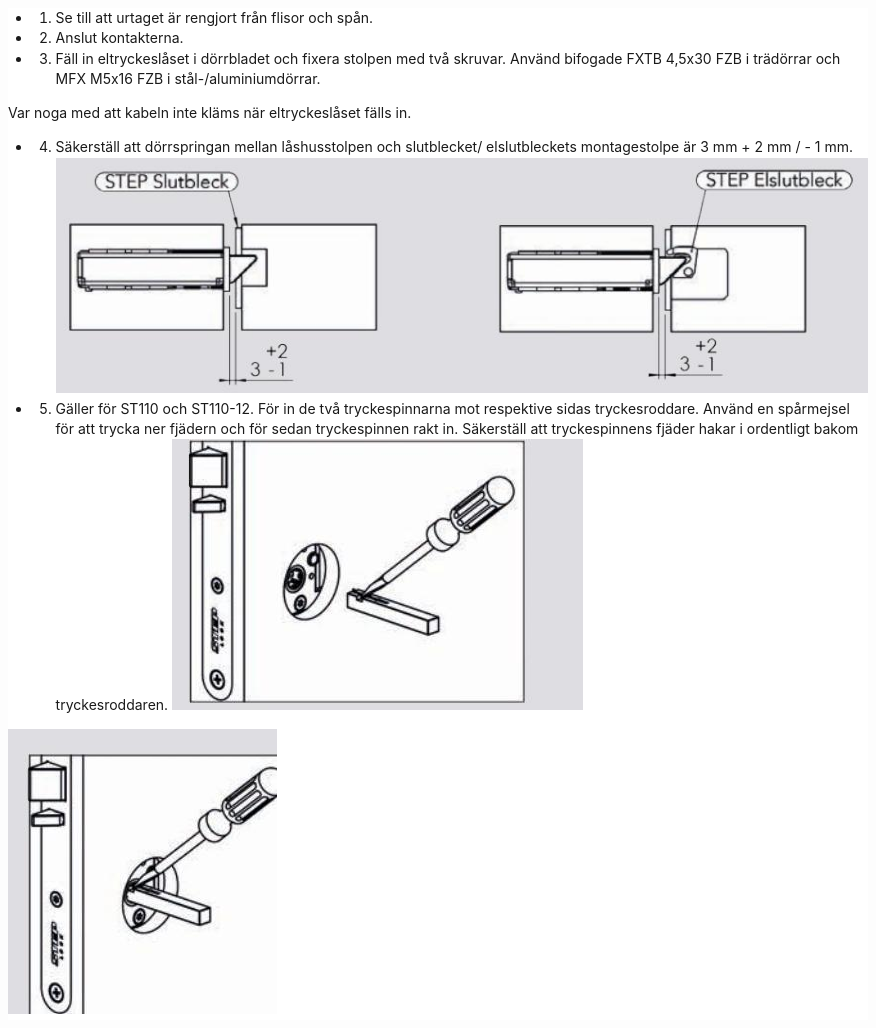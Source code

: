- 1. Se till att urtaget är rengjort från flisor och spån.
- 2. Anslut kontakterna.
- 3. Fäll in eltryckeslåset i dörrbladet och fixera stolpen med två skruvar. Använd bifogade FXTB 4,5x30 FZB i trädörrar och MFX M5x16 FZB i stål-/aluminiumdörrar.

Var noga med att kabeln inte kläms när eltryckeslåset fälls in.

- 4. Säkerställ att dörrspringan mellan låshusstolpen och slutblecket/ elslutbleckets montagestolpe är 3 mm + 2 mm / - 1 mm.
![](_page_2_Figure_6.jpeg)

- 5. Gäller för ST110 och ST110-12. För in de två tryckespinnarna mot respektive sidas tryckesroddare. Använd en spårmejsel för att trycka ner fjädern och för sedan tryckespinnen rakt in. Säkerställ att tryckespinnens fjäder hakar i ordentligt bakom tryckesroddaren.
![](_page_2_Figure_8.jpeg)

![](_page_2_Picture_9.jpeg)
